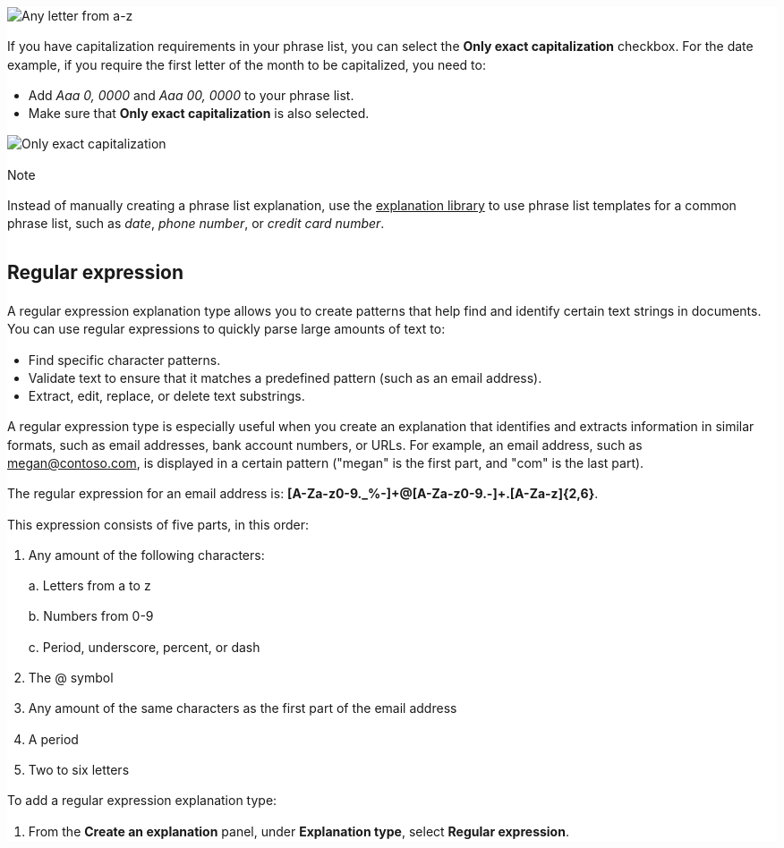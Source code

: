 ![Any letter from a-z](../media/content-understanding/any-letter.png)

If you have capitalization requirements in your phrase list, you can select the **Only exact capitalization** checkbox. For the date example, if you require the first letter of the month to be capitalized, you need to:

- Add *Aaa 0, 0000* and *Aaa 00, 0000* to your phrase list.
- Make sure that **Only exact capitalization** is also selected.

![Only exact capitalization](../media/content-understanding/exact-caps.png)

> [!NOTE]
> Instead of manually creating a phrase list explanation, use the [explanation library](explanation-types-overview.md#use-explanation-templates) to use phrase list templates for a common phrase list, such as *date*, *phone number*, or *credit card number*.

## Regular expression

A regular expression explanation type allows you to create patterns that help find and identify certain text strings in documents. You can use regular expressions to quickly parse large amounts of text to:

- Find specific character patterns.
- Validate text to ensure that it matches a predefined pattern (such as an email address).
- Extract, edit, replace, or delete text substrings.

A regular expression type is especially useful when you create an explanation that identifies and extracts information in similar formats, such as email addresses, bank account numbers, or URLs. For example, an email address, such as megan@contoso.com, is displayed in a certain pattern ("megan" is the first part, and "com" is the last part).

The regular expression for an email address is: **[A-Za-z0-9._%-]+@[A-Za-z0-9.-]+.[A-Za-z]{2,6}**.

This expression consists of five parts, in this order:

1. Any amount of the following characters:

   a. Letters from a to z

   b. Numbers from 0-9

   c. Period, underscore, percent, or dash

2. The @ symbol

3. Any amount of the same characters as the first part of the email address

4. A period

5. Two to six letters

To add a regular expression explanation type:

1. From the **Create an explanation** panel, under **Explanation type**, select **Regular expression**.
